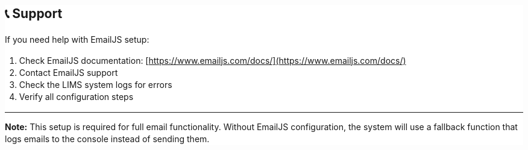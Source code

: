 ## 📞 Support

If you need help with EmailJS setup:
1. Check EmailJS documentation: [https://www.emailjs.com/docs/](https://www.emailjs.com/docs/)
2. Contact EmailJS support
3. Check the LIMS system logs for errors
4. Verify all configuration steps

---

**Note:** This setup is required for full email functionality. Without EmailJS configuration, the system will use a fallback function that logs emails to the console instead of sending them. 